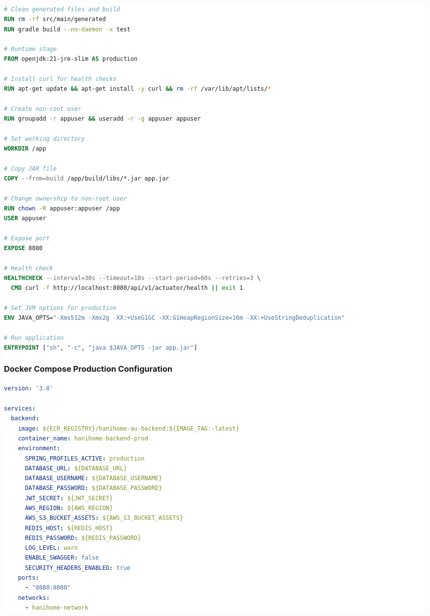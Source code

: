 ```dockerfile
# Clean generated files and build
RUN rm -rf src/main/generated
RUN gradle build --no-daemon -x test

# Runtime stage
FROM openjdk:21-jre-slim AS production

# Install curl for health checks
RUN apt-get update && apt-get install -y curl && rm -rf /var/lib/apt/lists/*

# Create non-root user
RUN groupadd -r appuser && useradd -r -g appuser appuser

# Set working directory
WORKDIR /app

# Copy JAR file
COPY --from=build /app/build/libs/*.jar app.jar

# Change ownership to non-root user
RUN chown -R appuser:appuser /app
USER appuser

# Expose port
EXPOSE 8080

# Health check
HEALTHCHECK --interval=30s --timeout=10s --start-period=60s --retries=3 \
  CMD curl -f http://localhost:8080/api/v1/actuator/health || exit 1

# Set JVM options for production
ENV JAVA_OPTS="-Xms512m -Xmx2g -XX:+UseG1GC -XX:G1HeapRegionSize=16m -XX:+UseStringDeduplication"

# Run application
ENTRYPOINT ["sh", "-c", "java $JAVA_OPTS -jar app.jar"]
```

### Docker Compose Production Configuration

```yaml
version: '3.8'

services:
  backend:
    image: ${ECR_REGISTRY}/hanihome-au-backend:${IMAGE_TAG:-latest}
    container_name: hanihome-backend-prod
    environment:
      SPRING_PROFILES_ACTIVE: production
      DATABASE_URL: ${DATABASE_URL}
      DATABASE_USERNAME: ${DATABASE_USERNAME}
      DATABASE_PASSWORD: ${DATABASE_PASSWORD}
      JWT_SECRET: ${JWT_SECRET}
      AWS_REGION: ${AWS_REGION}
      AWS_S3_BUCKET_ASSETS: ${AWS_S3_BUCKET_ASSETS}
      REDIS_HOST: ${REDIS_HOST}
      REDIS_PASSWORD: ${REDIS_PASSWORD}
      LOG_LEVEL: warn
      ENABLE_SWAGGER: false
      SECURITY_HEADERS_ENABLED: true
    ports:
      - "8080:8080"
    networks:
      - hanihome-network
```